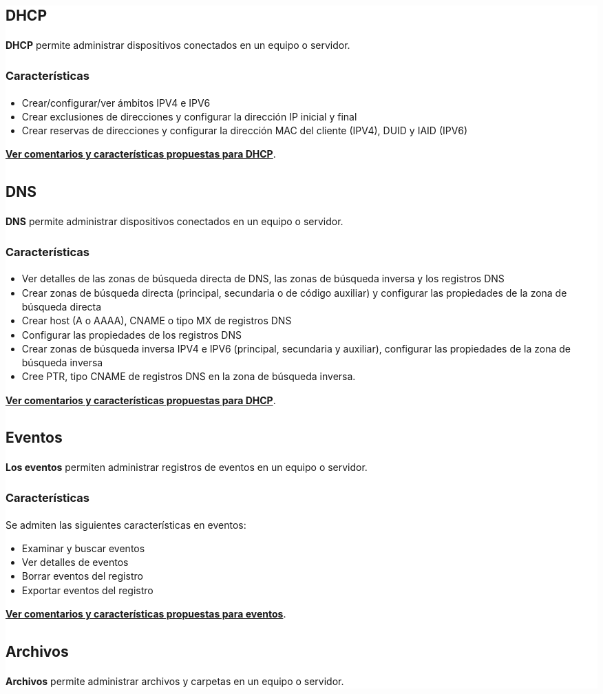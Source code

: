 ## <a name="dhcp"></a>DHCP

**DHCP** permite administrar dispositivos conectados en un equipo o servidor.

### <a name="features"></a>Características

- Crear/configurar/ver ámbitos IPV4 e IPV6
- Crear exclusiones de direcciones y configurar la dirección IP inicial y final
- Crear reservas de direcciones y configurar la dirección MAC del cliente (IPV4), DUID y IAID (IPV6)

[**Ver comentarios y características propuestas para DHCP**](https://windowsserver.uservoice.com/forums/295071/filters/top?category_id=319162&query=%5BDHCP%5D).

## <a name="dns"></a>DNS

**DNS** permite administrar dispositivos conectados en un equipo o servidor.

### <a name="features"></a>Características

- Ver detalles de las zonas de búsqueda directa de DNS, las zonas de búsqueda inversa y los registros DNS
- Crear zonas de búsqueda directa (principal, secundaria o de código auxiliar) y configurar las propiedades de la zona de búsqueda directa
- Crear host (A o AAAA), CNAME o tipo MX de registros DNS
- Configurar las propiedades de los registros DNS
- Crear zonas de búsqueda inversa IPV4 e IPV6 (principal, secundaria y auxiliar), configurar las propiedades de la zona de búsqueda inversa
- Cree PTR, tipo CNAME de registros DNS en la zona de búsqueda inversa.

[**Ver comentarios y características propuestas para DHCP**](https://windowsserver.uservoice.com/forums/295071/filters/top?category_id=319162&query=%5BDNS%5D).

## <a name="events"></a>Eventos

**Los eventos** permiten administrar registros de eventos en un equipo o servidor.

### <a name="features"></a>Características

Se admiten las siguientes características en eventos:

- Examinar y buscar eventos
- Ver detalles de eventos
- Borrar eventos del registro
- Exportar eventos del registro

[**Ver comentarios y características propuestas para eventos**](https://windowsserver.uservoice.com/forums/295071/filters/top?category_id=319162&query=%5BEvents%5D).

## <a name="files"></a>Archivos

**Archivos** permite administrar archivos y carpetas en un equipo o servidor.
